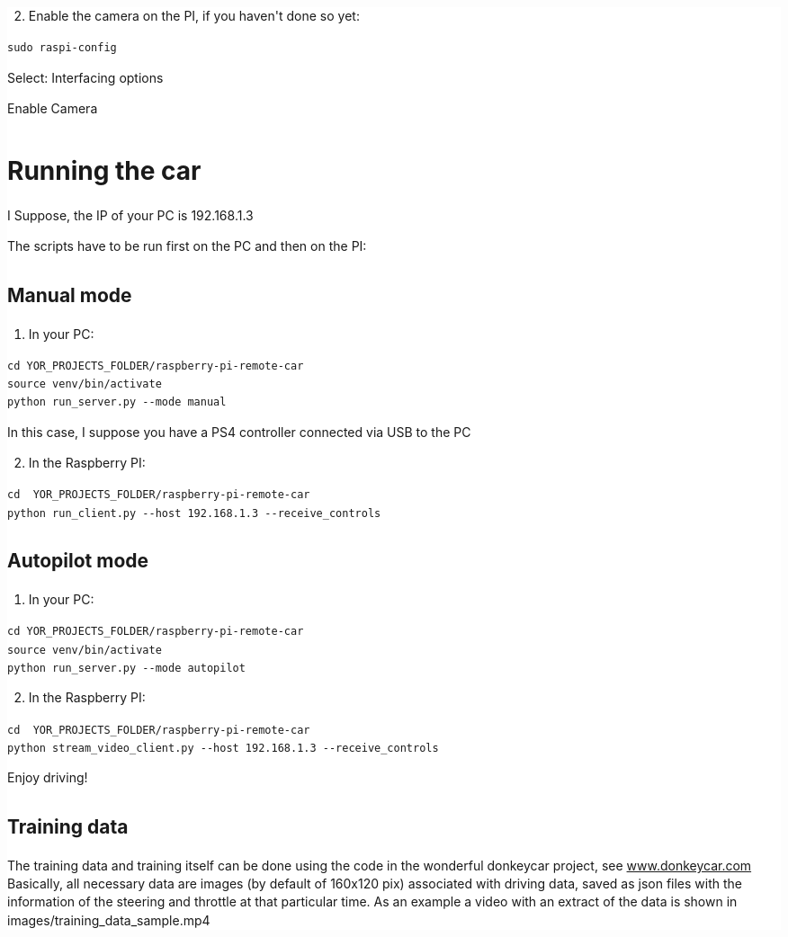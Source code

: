 2. Enable the camera on the PI, if you haven't done so yet: 

`sudo raspi-config`

Select: Interfacing options

Enable Camera 

# Running the car 

I Suppose, the IP of your PC is 192.168.1.3

The scripts have to be run first on the PC and then on the PI:

## Manual mode 

1. In your PC:

```
cd YOR_PROJECTS_FOLDER/raspberry-pi-remote-car 
source venv/bin/activate 
python run_server.py --mode manual 
```
In this case, I suppose you have a PS4 controller connected via USB to the PC 

2. In the Raspberry PI:

```
cd  YOR_PROJECTS_FOLDER/raspberry-pi-remote-car 
python run_client.py --host 192.168.1.3 --receive_controls
```

## Autopilot mode 

1. In your PC:

```
cd YOR_PROJECTS_FOLDER/raspberry-pi-remote-car 
source venv/bin/activate 
python run_server.py --mode autopilot
```

2. In the Raspberry PI:

```
cd  YOR_PROJECTS_FOLDER/raspberry-pi-remote-car 
python stream_video_client.py --host 192.168.1.3 --receive_controls
```

Enjoy driving!

## Training data 

The training data and training itself can be done using the code in the wonderful donkeycar project, see www.donkeycar.com
Basically, all necessary data are images (by default of 160x120 pix) associated with driving data, saved as json files with the information of the steering and throttle at that particular time.
As an example a video with an extract of the data is shown in images/training_data_sample.mp4 
